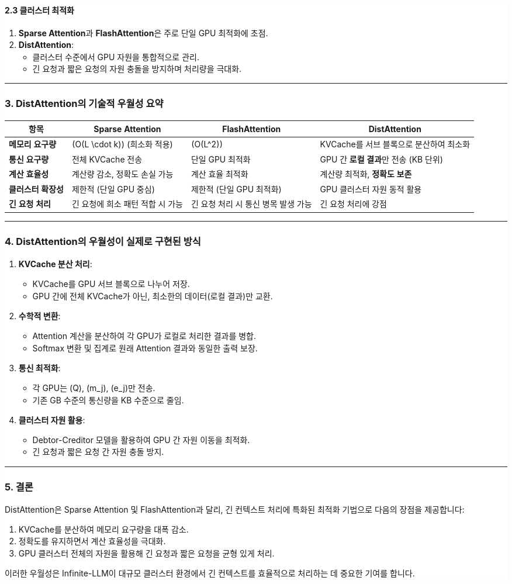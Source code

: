 #### **2.3 클러스터 최적화**
1. **Sparse Attention**과 **FlashAttention**은 주로 단일 GPU 최적화에 초점.
2. **DistAttention**:
   - 클러스터 수준에서 GPU 자원을 통합적으로 관리.
   - 긴 요청과 짧은 요청의 자원 충돌을 방지하며 처리량을 극대화.

---

### **3. DistAttention의 기술적 우월성 요약**

| **항목**            | **Sparse Attention**             | **FlashAttention**                  | **DistAttention**                       |
| ------------------- | -------------------------------- | ----------------------------------- | --------------------------------------- |
| **메모리 요구량**   | \(O(L \cdot k)\) (희소화 적용)   | \(O(L^2)\)                          | KVCache를 서브 블록으로 분산하여 최소화 |
| **통신 요구량**     | 전체 KVCache 전송                | 단일 GPU 최적화                     | GPU 간 **로컬 결과**만 전송 (KB 단위)   |
| **계산 효율성**     | 계산량 감소, 정확도 손실 가능    | 계산 효율 최적화                    | 계산량 최적화, **정확도 보존**          |
| **클러스터 확장성** | 제한적 (단일 GPU 중심)           | 제한적 (단일 GPU 최적화)            | GPU 클러스터 자원 동적 활용             |
| **긴 요청 처리**    | 긴 요청에 희소 패턴 적합 시 가능 | 긴 요청 처리 시 통신 병목 발생 가능 | 긴 요청 처리에 강점                     |

---

### **4. DistAttention의 우월성이 실제로 구현된 방식**

1. **KVCache 분산 처리**:
   - KVCache를 GPU 서브 블록으로 나누어 저장.
   - GPU 간에 전체 KVCache가 아닌, 최소한의 데이터(로컬 결과)만 교환.

2. **수학적 변환**:
   - Attention 계산을 분산하여 각 GPU가 로컬로 처리한 결과를 병합.
   - Softmax 변환 및 집계로 원래 Attention 결과와 동일한 출력 보장.

3. **통신 최적화**:
   - 각 GPU는 \(Q\), \(m_j\), \(e_j\)만 전송.
   - 기존 GB 수준의 통신량을 KB 수준으로 줄임.

4. **클러스터 자원 활용**:
   - Debtor-Creditor 모델을 활용하여 GPU 간 자원 이동을 최적화.
   - 긴 요청과 짧은 요청 간 자원 충돌 방지.

---

### **5. 결론**

DistAttention은 Sparse Attention 및 FlashAttention과 달리, 긴 컨텍스트 처리에 특화된 최적화 기법으로 다음의 장점을 제공합니다:
1. KVCache를 분산하여 메모리 요구량을 대폭 감소.
2. 정확도를 유지하면서 계산 효율성을 극대화.
3. GPU 클러스터 전체의 자원을 활용해 긴 요청과 짧은 요청을 균형 있게 처리.

이러한 우월성은 Infinite-LLM이 대규모 클러스터 환경에서 긴 컨텍스트를 효율적으로 처리하는 데 중요한 기여를 합니다.